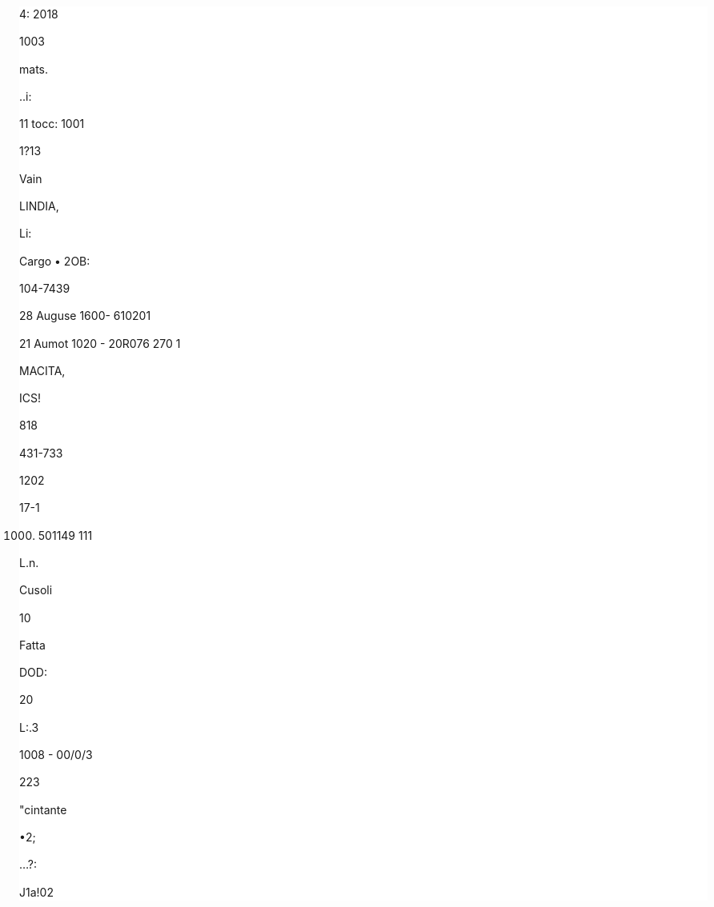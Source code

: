 4: 2018

1003

mats.

..i:

11 tocc: 1001

1?13

Vain

LINDIA,

Li:

Cargo • 2OB:

104-7439

28 Auguse 1600- 610201

21 Aumot 1020 - 20R076 270 1

MACITA,

ICS!

818

431-733

1202

17-1

1000. 501149 111

L.n.

Cusoli

10

Fatta

DOD:

20

L:.3

1008 - 00/0/3

223

"cintante

•2;

…?:

J1a!02
